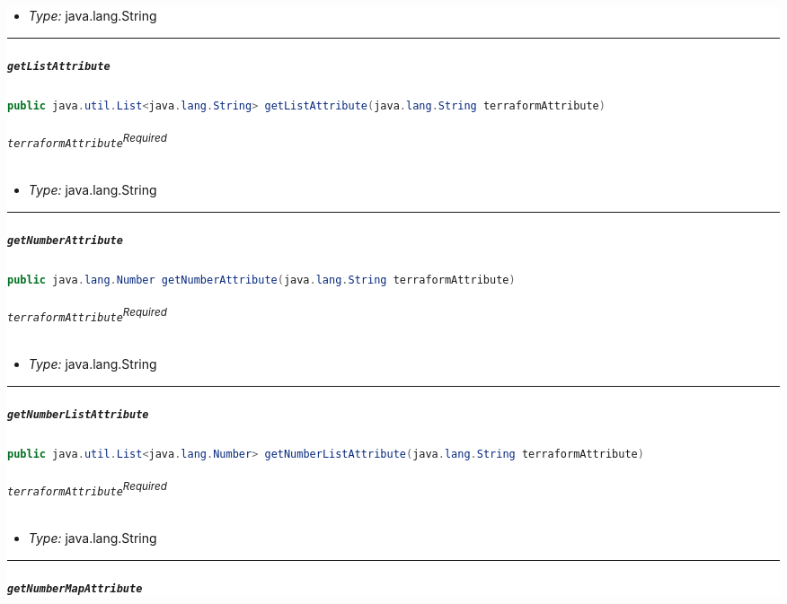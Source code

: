 - *Type:* java.lang.String

---

##### `getListAttribute` <a name="getListAttribute" id="@cdktf/provider-cloudflare.zoneSubscription.ZoneSubscriptionRatePlanOutputReference.getListAttribute"></a>

```java
public java.util.List<java.lang.String> getListAttribute(java.lang.String terraformAttribute)
```

###### `terraformAttribute`<sup>Required</sup> <a name="terraformAttribute" id="@cdktf/provider-cloudflare.zoneSubscription.ZoneSubscriptionRatePlanOutputReference.getListAttribute.parameter.terraformAttribute"></a>

- *Type:* java.lang.String

---

##### `getNumberAttribute` <a name="getNumberAttribute" id="@cdktf/provider-cloudflare.zoneSubscription.ZoneSubscriptionRatePlanOutputReference.getNumberAttribute"></a>

```java
public java.lang.Number getNumberAttribute(java.lang.String terraformAttribute)
```

###### `terraformAttribute`<sup>Required</sup> <a name="terraformAttribute" id="@cdktf/provider-cloudflare.zoneSubscription.ZoneSubscriptionRatePlanOutputReference.getNumberAttribute.parameter.terraformAttribute"></a>

- *Type:* java.lang.String

---

##### `getNumberListAttribute` <a name="getNumberListAttribute" id="@cdktf/provider-cloudflare.zoneSubscription.ZoneSubscriptionRatePlanOutputReference.getNumberListAttribute"></a>

```java
public java.util.List<java.lang.Number> getNumberListAttribute(java.lang.String terraformAttribute)
```

###### `terraformAttribute`<sup>Required</sup> <a name="terraformAttribute" id="@cdktf/provider-cloudflare.zoneSubscription.ZoneSubscriptionRatePlanOutputReference.getNumberListAttribute.parameter.terraformAttribute"></a>

- *Type:* java.lang.String

---

##### `getNumberMapAttribute` <a name="getNumberMapAttribute" id="@cdktf/provider-cloudflare.zoneSubscription.ZoneSubscriptionRatePlanOutputReference.getNumberMapAttribute"></a>
